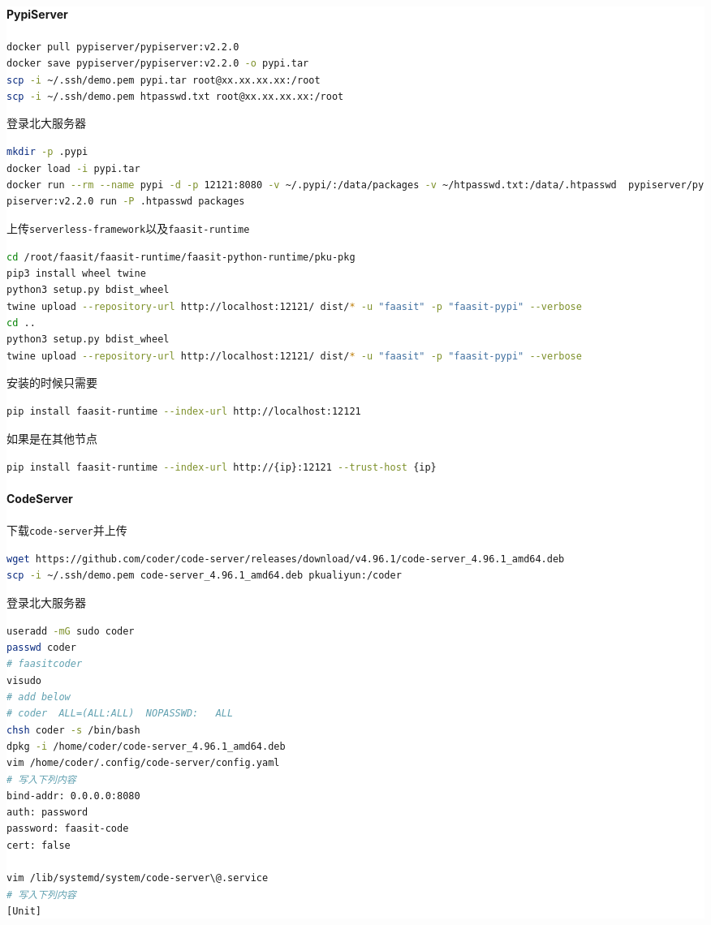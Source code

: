 #### PypiServer

```bash
docker pull pypiserver/pypiserver:v2.2.0
docker save pypiserver/pypiserver:v2.2.0 -o pypi.tar
scp -i ~/.ssh/demo.pem pypi.tar root@xx.xx.xx.xx:/root
scp -i ~/.ssh/demo.pem htpasswd.txt root@xx.xx.xx.xx:/root
```

登录北大服务器

```bash
mkdir -p .pypi
docker load -i pypi.tar
docker run --rm --name pypi -d -p 12121:8080 -v ~/.pypi/:/data/packages -v ~/htpasswd.txt:/data/.htpasswd  pypiserver/pypiserver:v2.2.0 run -P .htpasswd packages
```

上传`serverless-framework`以及`faasit-runtime`

```bash
cd /root/faasit/faasit-runtime/faasit-python-runtime/pku-pkg
pip3 install wheel twine
python3 setup.py bdist_wheel
twine upload --repository-url http://localhost:12121/ dist/* -u "faasit" -p "faasit-pypi" --verbose
cd ..
python3 setup.py bdist_wheel
twine upload --repository-url http://localhost:12121/ dist/* -u "faasit" -p "faasit-pypi" --verbose
```

安装的时候只需要

```bash
pip install faasit-runtime --index-url http://localhost:12121
```

如果是在其他节点

```bash
pip install faasit-runtime --index-url http://{ip}:12121 --trust-host {ip}
```

#### CodeServer

下载`code-server`并上传

```bash
wget https://github.com/coder/code-server/releases/download/v4.96.1/code-server_4.96.1_amd64.deb
scp -i ~/.ssh/demo.pem code-server_4.96.1_amd64.deb pkualiyun:/coder
```

登录北大服务器

```bash
useradd -mG sudo coder
passwd coder
# faasitcoder
visudo
# add below
# coder  ALL=(ALL:ALL)  NOPASSWD:   ALL
chsh coder -s /bin/bash
dpkg -i /home/coder/code-server_4.96.1_amd64.deb
vim /home/coder/.config/code-server/config.yaml
# 写入下列内容
bind-addr: 0.0.0.0:8080
auth: password
password: faasit-code
cert: false

vim /lib/systemd/system/code-server\@.service
# 写入下列内容
[Unit]
```